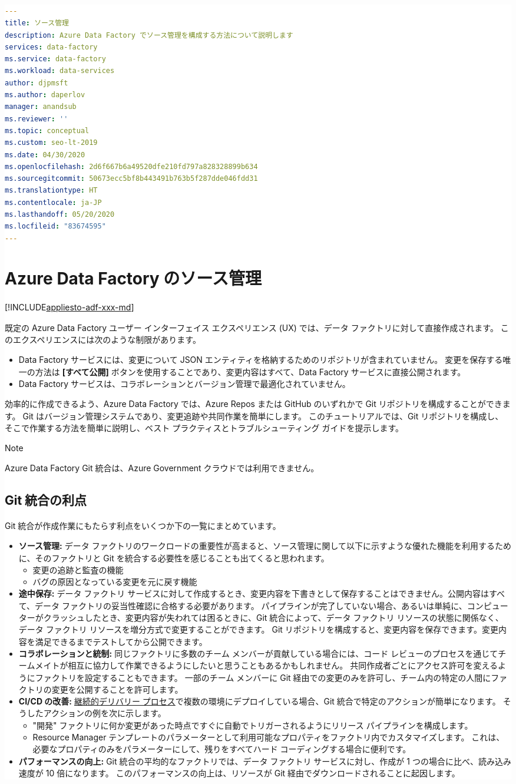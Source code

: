 ```yaml
---
title: ソース管理
description: Azure Data Factory でソース管理を構成する方法について説明します
services: data-factory
ms.service: data-factory
ms.workload: data-services
author: djpmsft
ms.author: daperlov
manager: anandsub
ms.reviewer: ''
ms.topic: conceptual
ms.custom: seo-lt-2019
ms.date: 04/30/2020
ms.openlocfilehash: 2d6f667b6a49520dfe210fd797a828328899b634
ms.sourcegitcommit: 50673ecc5bf8b443491b763b5f287dde046fdd31
ms.translationtype: HT
ms.contentlocale: ja-JP
ms.lasthandoff: 05/20/2020
ms.locfileid: "83674595"
---
```

# <a name="source-control-in-azure-data-factory"></a>Azure Data Factory のソース管理
[!INCLUDE[appliesto-adf-xxx-md](includes/appliesto-adf-xxx-md.md)]

既定の Azure Data Factory ユーザー インターフェイス エクスペリエンス (UX) では、データ ファクトリに対して直接作成されます。 このエクスペリエンスには次のような制限があります。

- Data Factory サービスには、変更について JSON エンティティを格納するためのリポジトリが含まれていません。 変更を保存する唯一の方法は **[すべて公開]** ボタンを使用することであり、変更内容はすべて、Data Factory サービスに直接公開されます。
- Data Factory サービスは、コラボレーションとバージョン管理で最適化されていません。

効率的に作成できるよう、Azure Data Factory では、Azure Repos または GitHub のいずれかで Git リポジトリを構成することができます。 Git はバージョン管理システムであり、変更追跡や共同作業を簡単にします。 このチュートリアルでは、Git リポジトリを構成し、そこで作業する方法を簡単に説明し、ベスト プラクティスとトラブルシューティング ガイドを提示します。

> [!NOTE]
> Azure Data Factory Git 統合は、Azure Government クラウドでは利用できません。

## <a name="advantages-of-git-integration"></a>Git 統合の利点

Git 統合が作成作業にもたらす利点をいくつか下の一覧にまとめています。

-   **ソース管理:** データ ファクトリのワークロードの重要性が高まると、ソース管理に関して以下に示すような優れた機能を利用するために、そのファクトリと Git を統合する必要性を感じることも出てくると思われます。
    -   変更の追跡と監査の機能
    -   バグの原因となっている変更を元に戻す機能
-   **途中保存:** データ ファクトリ サービスに対して作成するとき、変更内容を下書きとして保存することはできません。公開内容はすべて、データ ファクトリの妥当性確認に合格する必要があります。 パイプラインが完了していない場合、あるいは単純に、コンピューターがクラッシュしたとき、変更内容が失われては困るときに、Git 統合によって、データ ファクトリ リソースの状態に関係なく、データ ファクトリ リソースを増分方式で変更することができます。 Git リポジトリを構成すると、変更内容を保存できます。変更内容を満足できるまでテストしてから公開できます。
-   **コラボレーションと統制:** 同じファクトリに多数のチーム メンバーが貢献している場合には、コード レビューのプロセスを通じてチームメイトが相互に協力して作業できるようにしたいと思うこともあるかもしれません。 共同作成者ごとにアクセス許可を変えるようにファクトリを設定することもできます。 一部のチーム メンバーに Git 経由での変更のみを許可し、チーム内の特定の人間にファクトリの変更を公開することを許可します。
-   **CI/CD の改善:** [継続的デリバリー プロセス](continuous-integration-deployment.md)で複数の環境にデプロイしている場合、Git 統合で特定のアクションが簡単になります。 そうしたアクションの例を次に示します。
    -   "開発" ファクトリに何か変更があった時点ですぐに自動でトリガーされるようにリリース パイプラインを構成します。
    -   Resource Manager テンプレートのパラメーターとして利用可能なプロパティをファクトリ内でカスタマイズします。 これは、必要なプロパティのみをパラメーターにして、残りをすべてハード コーディングする場合に便利です。
-   **パフォーマンスの向上:** Git 統合の平均的なファクトリでは、データ ファクトリ サービスに対し、作成が 1 つの場合に比べ、読み込み速度が 10 倍になります。 このパフォーマンスの向上は、リソースが Git 経由でダウンロードされることに起因します。
